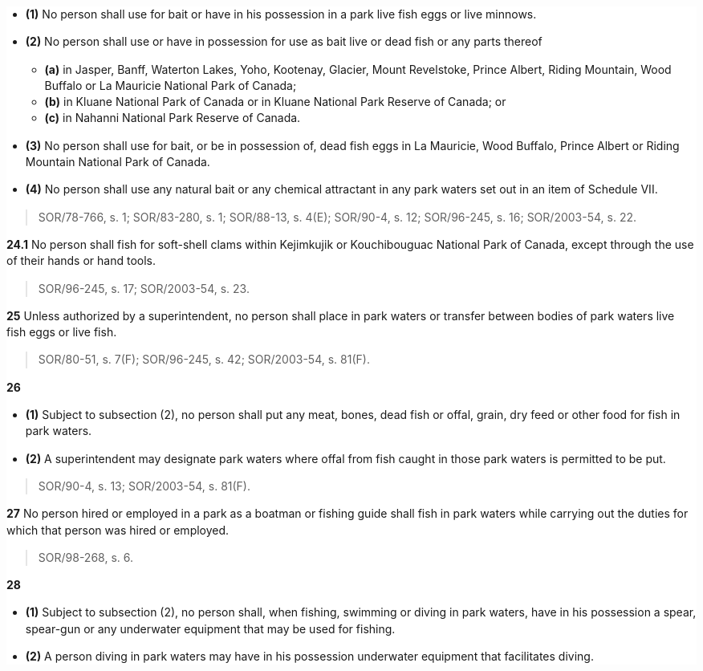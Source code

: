 - **(1)** No person shall use for bait or have in his possession in a park live fish eggs or live minnows.

- **(2)** No person shall use or have in possession for use as bait live or dead fish or any parts thereof
	- **(a)** in Jasper, Banff, Waterton Lakes, Yoho, Kootenay, Glacier, Mount Revelstoke, Prince Albert, Riding Mountain, Wood Buffalo or La Mauricie National Park of Canada;
	- **(b)** in Kluane National Park of Canada or in Kluane National Park Reserve of Canada; or
	- **(c)** in Nahanni National Park Reserve of Canada.

- **(3)** No person shall use for bait, or be in possession of, dead fish eggs in La Mauricie, Wood Buffalo, Prince Albert or Riding Mountain National Park of Canada.

- **(4)** No person shall use any natural bait or any chemical attractant in any park waters set out in an item of Schedule VII.
> SOR/78-766, s. 1; SOR/83-280, s. 1; SOR/88-13, s. 4(E); SOR/90-4, s. 12; SOR/96-245, s. 16; SOR/2003-54, s. 22.




**24.1** No person shall fish for soft-shell clams within Kejimkujik or Kouchibouguac National Park of Canada, except through the use of their hands or hand tools.
> SOR/96-245, s. 17; SOR/2003-54, s. 23.




**25** Unless authorized by a superintendent, no person shall place in park waters or transfer between bodies of park waters live fish eggs or live fish.
> SOR/80-51, s. 7(F); SOR/96-245, s. 42; SOR/2003-54, s. 81(F).




**26** 

- **(1)** Subject to subsection (2), no person shall put any meat, bones, dead fish or offal, grain, dry feed or other food for fish in park waters.

- **(2)** A superintendent may designate park waters where offal from fish caught in those park waters is permitted to be put.
> SOR/90-4, s. 13; SOR/2003-54, s. 81(F).




**27** No person hired or employed in a park as a boatman or fishing guide shall fish in park waters while carrying out the duties for which that person was hired or employed.
> SOR/98-268, s. 6.




**28** 

- **(1)** Subject to subsection (2), no person shall, when fishing, swimming or diving in park waters, have in his possession a spear, spear-gun or any underwater equipment that may be used for fishing.

- **(2)** A person diving in park waters may have in his possession underwater equipment that facilitates diving.

